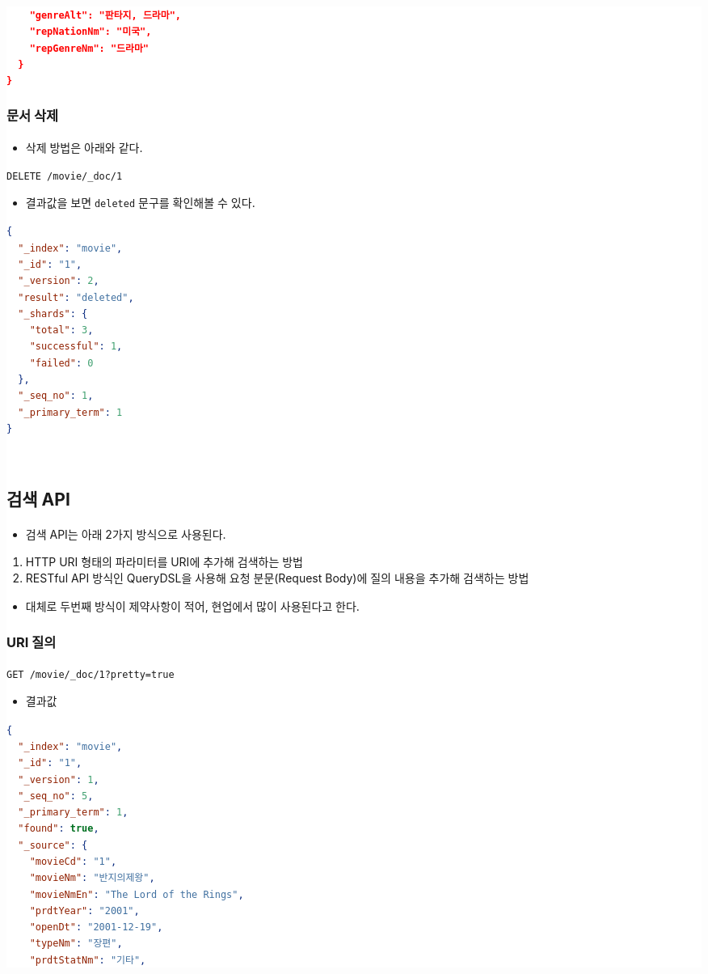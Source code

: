 ```json
    "genreAlt": "판타지, 드라마",
    "repNationNm": "미국",
    "repGenreNm": "드라마"
  }
}
```

### 문서 삭제

- 삭제 방법은 아래와 같다.

```
DELETE /movie/_doc/1
```

- 결과값을 보면 `deleted` 문구를 확인해볼 수 있다.

```json
{
  "_index": "movie",
  "_id": "1",
  "_version": 2,
  "result": "deleted",
  "_shards": {
    "total": 3,
    "successful": 1,
    "failed": 0
  },
  "_seq_no": 1,
  "_primary_term": 1
}
```

<br/>

## 검색 API

- 검색 API는 아래 2가지 방식으로 사용된다.

1. HTTP URI 형태의 파라미터를 URI에 추가해 검색하는 방법
2. RESTful API 방식인 QueryDSL을 사용해 요청 분문(Request Body)에 질의 내용을 추가해 검색하는 방법

- 대체로 두번째 방식이 제약사항이 적어, 현업에서 많이 사용된다고 한다.

### URI 질의

```
GET /movie/_doc/1?pretty=true
```

- 결과값

```json
{
  "_index": "movie",
  "_id": "1",
  "_version": 1,
  "_seq_no": 5,
  "_primary_term": 1,
  "found": true,
  "_source": {
    "movieCd": "1",
    "movieNm": "반지의제왕",
    "movieNmEn": "The Lord of the Rings",
    "prdtYear": "2001",
    "openDt": "2001-12-19",
    "typeNm": "장편",
    "prdtStatNm": "기타",
```
